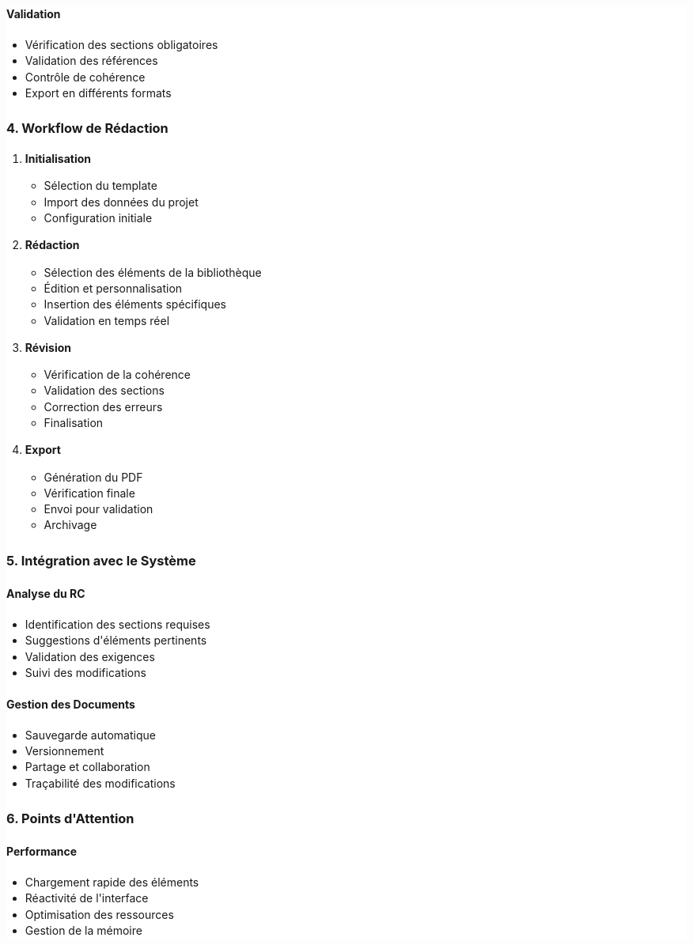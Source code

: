 #### Validation
- Vérification des sections obligatoires
- Validation des références
- Contrôle de cohérence
- Export en différents formats

### 4. Workflow de Rédaction

1. **Initialisation**
   - Sélection du template
   - Import des données du projet
   - Configuration initiale

2. **Rédaction**
   - Sélection des éléments de la bibliothèque
   - Édition et personnalisation
   - Insertion des éléments spécifiques
   - Validation en temps réel

3. **Révision**
   - Vérification de la cohérence
   - Validation des sections
   - Correction des erreurs
   - Finalisation

4. **Export**
   - Génération du PDF
   - Vérification finale
   - Envoi pour validation
   - Archivage

### 5. Intégration avec le Système

#### Analyse du RC
- Identification des sections requises
- Suggestions d'éléments pertinents
- Validation des exigences
- Suivi des modifications

#### Gestion des Documents
- Sauvegarde automatique
- Versionnement
- Partage et collaboration
- Traçabilité des modifications

### 6. Points d'Attention

#### Performance
- Chargement rapide des éléments
- Réactivité de l'interface
- Optimisation des ressources
- Gestion de la mémoire
